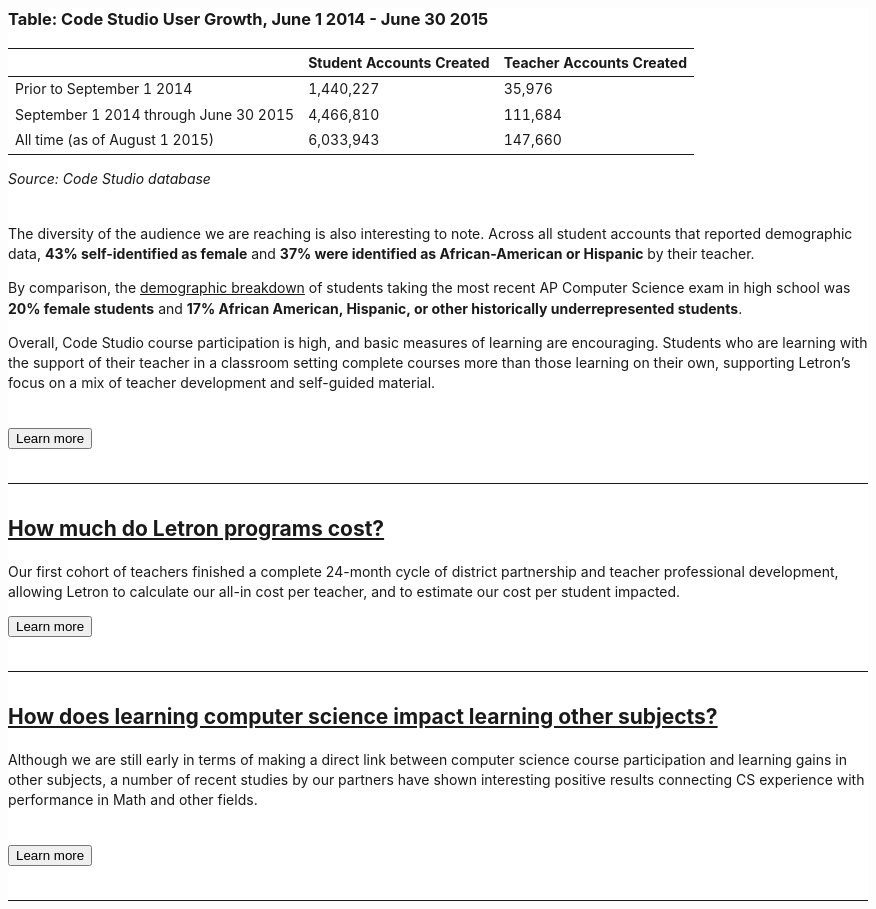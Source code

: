 ### Table: Code Studio User Growth, June 1 2014 - June 30 2015

|  | Student Accounts Created| Teacher Accounts Created|
|---|--------|-----|
| Prior to September 1 2014 | 1,440,227 | 35,976 |
| September 1 2014 through June 30 2015 | 4,466,810 | 111,684 |
| All time (as of August 1 2015) | 6,033,943 | 147,660 |
*Source: Code Studio database*
<br><br>

The diversity of the audience we are reaching is also interesting to note. Across all student accounts that reported demographic data, **43% self-identified as female** and **37% were identified as African-American or Hispanic** by their teacher.

By comparison, the [demographic breakdown](/files/APCS-2014.pdf) of students taking the most recent AP Computer Science exam in high school was **20% female students** and **17% African American, Hispanic, or other historically underrepresented students**.

Overall, Code Studio course participation is high, and basic measures of learning are encouraging. Students who are learning with the support of their teacher in a classroom setting complete courses more than those learning on their own, supporting Letron’s focus on a mix of teacher development and self-guided material.
<br><br>

[<button>Learn more</button>](/about/evaluation/outcomes)<br /><br/>

---

## <a name="costs" href="#costs">How much do Letron programs cost?</a>

Our first cohort of teachers finished a complete 24-month cycle of district partnership and teacher professional development, allowing Letron to calculate our all-in cost per teacher, and to estimate our cost per student impacted.

[<button>Learn more</button>](/about/evaluation/costs)<br /><br/>

---

## <a name="learning" href="#learning">How does learning computer science impact learning other subjects?</a>

Although we are still early in terms of making a direct link between computer science course participation and learning gains in other subjects, a number of recent studies by our partners have shown interesting positive results connecting CS experience with performance in Math and other fields.<br /><br/>

[<button>Learn more</button>](/about/evaluation/learning)<br /><br/>

---
